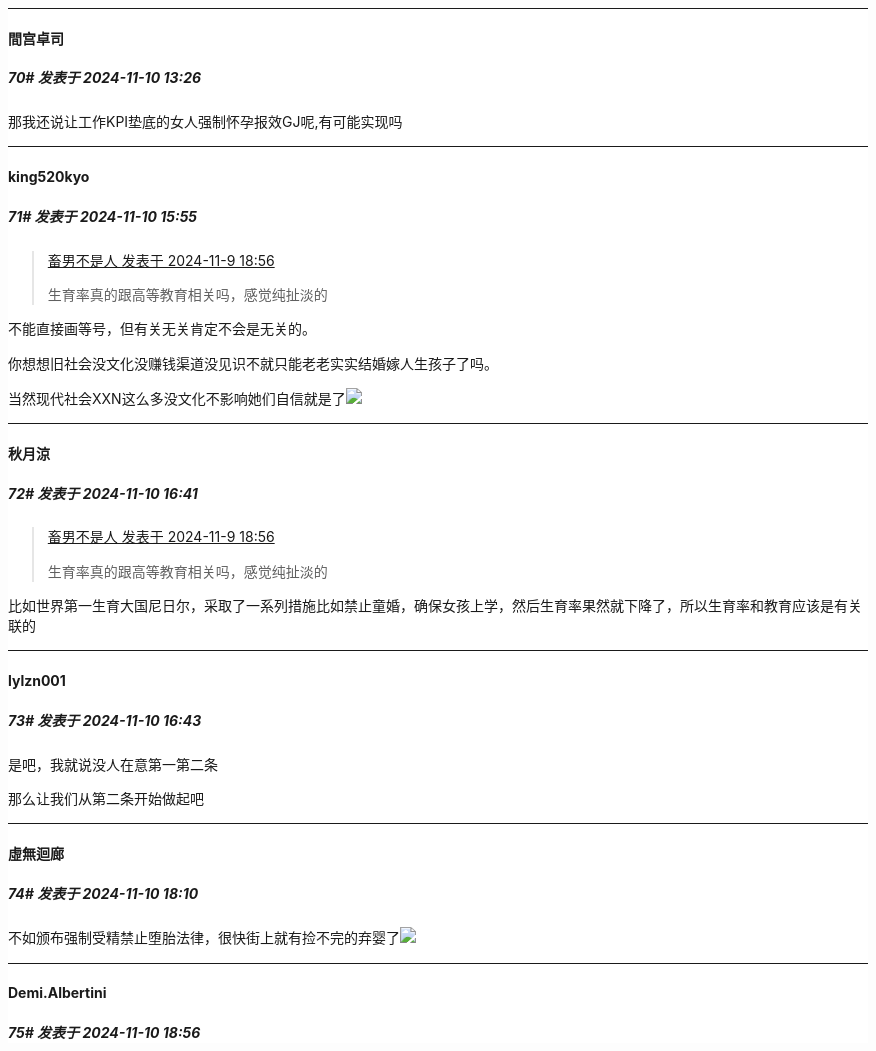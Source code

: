 
*****

####  間宫卓司  
##### 70#       发表于 2024-11-10 13:26

那我还说让工作KPI垫底的女人强制怀孕报效GJ呢,有可能实现吗


*****

####  king520kyo  
##### 71#       发表于 2024-11-10 15:55

<blockquote><a href="httphttps://bbs.saraba1st.com/2b/forum.php?mod=redirect&amp;goto=findpost&amp;pid=66657844&amp;ptid=2206323" target="_blank">畜男不是人 发表于 2024-11-9 18:56</a>

生育率真的跟高等教育相关吗，感觉纯扯淡的</blockquote>
不能直接画等号，但有关无关肯定不会是无关的。

你想想旧社会没文化没赚钱渠道没见识不就只能老老实实结婚嫁人生孩子了吗。

当然现代社会XXN这么多没文化不影响她们自信就是了<img src="https://static.saraba1st.com/image/smiley/face2017/067.png" referrerpolicy="no-referrer">


*****

####  秋月涼  
##### 72#       发表于 2024-11-10 16:41

<blockquote><a href="httphttps://bbs.saraba1st.com/2b/forum.php?mod=redirect&amp;goto=findpost&amp;pid=66657844&amp;ptid=2206323" target="_blank">畜男不是人 发表于 2024-11-9 18:56</a>

生育率真的跟高等教育相关吗，感觉纯扯淡的</blockquote>
比如世界第一生育大国尼日尔，采取了一系列措施比如禁止童婚，确保女孩上学，然后生育率果然就下降了，所以生育率和教育应该是有关联的

*****

####  lylzn001  
##### 73#       发表于 2024-11-10 16:43

是吧，我就说没人在意第一第二条

那么让我们从第二条开始做起吧


*****

####  虛無迴廊  
##### 74#       发表于 2024-11-10 18:10

不如颁布强制受精禁止堕胎法律，很快街上就有捡不完的弃婴了<img src="https://static.saraba1st.com/image/smiley/face2017/067.png" referrerpolicy="no-referrer">


*****

####  Demi.Albertini  
##### 75#       发表于 2024-11-10 18:56
